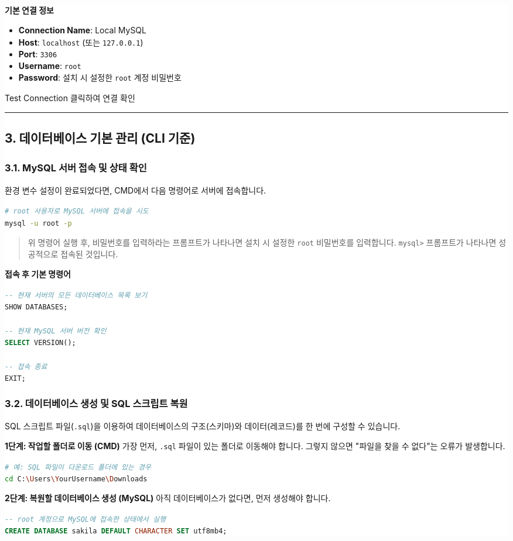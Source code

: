 **기본 연결 정보**
-   **Connection Name**: Local MySQL
-   **Host**: `localhost` (또는 `127.0.0.1`)
-   **Port**: `3306`
-   **Username**: `root`
-   **Password**: 설치 시 설정한 `root` 계정 비밀번호

Test Connection 클릭하여 연결 확인

---

## 3. 데이터베이스 기본 관리 (CLI 기준)

### 3.1. MySQL 서버 접속 및 상태 확인

환경 변수 설정이 완료되었다면, CMD에서 다음 명령어로 서버에 접속합니다.

```bash
# root 사용자로 MySQL 서버에 접속을 시도
mysql -u root -p
```
> 위 명령어 실행 후, 비밀번호를 입력하라는 프롬프트가 나타나면 설치 시 설정한 `root` 비밀번호를 입력합니다. `mysql>` 프롬프트가 나타나면 성공적으로 접속된 것입니다.

**접속 후 기본 명령어**
```sql
-- 현재 서버의 모든 데이터베이스 목록 보기
SHOW DATABASES;

-- 현재 MySQL 서버 버전 확인
SELECT VERSION();

-- 접속 종료
EXIT;
```

### 3.2. 데이터베이스 생성 및 SQL 스크립트 복원

SQL 스크립트 파일(`.sql`)을 이용하여 데이터베이스의 구조(스키마)와 데이터(레코드)를 한 번에 구성할 수 있습니다.

**1단계: 작업할 폴더로 이동 (CMD)**
가장 먼저, `.sql` 파일이 있는 폴더로 이동해야 합니다. 그렇지 않으면 "파일을 찾을 수 없다"는 오류가 발생합니다.

```bash
# 예: SQL 파일이 다운로드 폴더에 있는 경우
cd C:\Users\YourUsername\Downloads
```

**2단계: 복원할 데이터베이스 생성 (MySQL)**
아직 데이터베이스가 없다면, 먼저 생성해야 합니다.

```sql
-- root 계정으로 MySQL에 접속한 상태에서 실행
CREATE DATABASE sakila DEFAULT CHARACTER SET utf8mb4;
```
